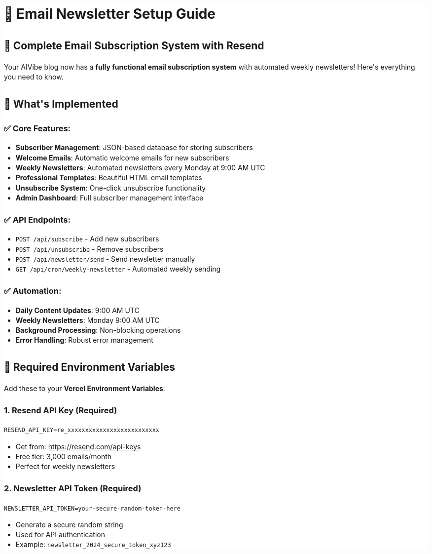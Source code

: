 # 📧 Email Newsletter Setup Guide

## 🎯 **Complete Email Subscription System with Resend**

Your AIVibe blog now has a **fully functional email subscription system** with automated weekly newsletters! Here's everything you need to know.

## 🚀 **What's Implemented**

### ✅ **Core Features:**
- **Subscriber Management**: JSON-based database for storing subscribers
- **Welcome Emails**: Automatic welcome emails for new subscribers
- **Weekly Newsletters**: Automated newsletters every Monday at 9:00 AM UTC
- **Professional Templates**: Beautiful HTML email templates
- **Unsubscribe System**: One-click unsubscribe functionality
- **Admin Dashboard**: Full subscriber management interface

### ✅ **API Endpoints:**
- `POST /api/subscribe` - Add new subscribers
- `POST /api/unsubscribe` - Remove subscribers
- `POST /api/newsletter/send` - Send newsletter manually
- `GET /api/cron/weekly-newsletter` - Automated weekly sending

### ✅ **Automation:**
- **Daily Content Updates**: 9:00 AM UTC
- **Weekly Newsletters**: Monday 9:00 AM UTC
- **Background Processing**: Non-blocking operations
- **Error Handling**: Robust error management

## 🔧 **Required Environment Variables**

Add these to your **Vercel Environment Variables**:

### **1. Resend API Key** (Required)
```
RESEND_API_KEY=re_xxxxxxxxxxxxxxxxxxxxxxxxxx
```
- Get from: https://resend.com/api-keys
- Free tier: 3,000 emails/month
- Perfect for weekly newsletters

### **2. Newsletter API Token** (Required)
```
NEWSLETTER_API_TOKEN=your-secure-random-token-here
```
- Generate a secure random string
- Used for API authentication
- Example: `newsletter_2024_secure_token_xyz123`
